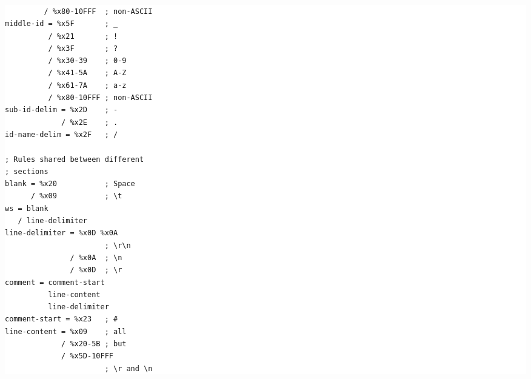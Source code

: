 ```
         / %x80-10FFF  ; non-ASCII
middle-id = %x5F       ; _
          / %x21       ; !
          / %x3F       ; ?
          / %x30-39    ; 0-9
          / %x41-5A    ; A-Z
          / %x61-7A    ; a-z
          / %x80-10FFF ; non-ASCII
sub-id-delim = %x2D    ; -
             / %x2E    ; .
id-name-delim = %x2F   ; /

; Rules shared between different
; sections
blank = %x20           ; Space
      / %x09           ; \t
ws = blank
   / line-delimiter
line-delimiter = %x0D %x0A
                       ; \r\n
               / %x0A  ; \n
               / %x0D  ; \r
comment = comment-start
          line-content
          line-delimiter
comment-start = %x23   ; #
line-content = %x09    ; all
             / %x20-5B ; but
             / %x5D-10FFF
                       ; \r and \n
```